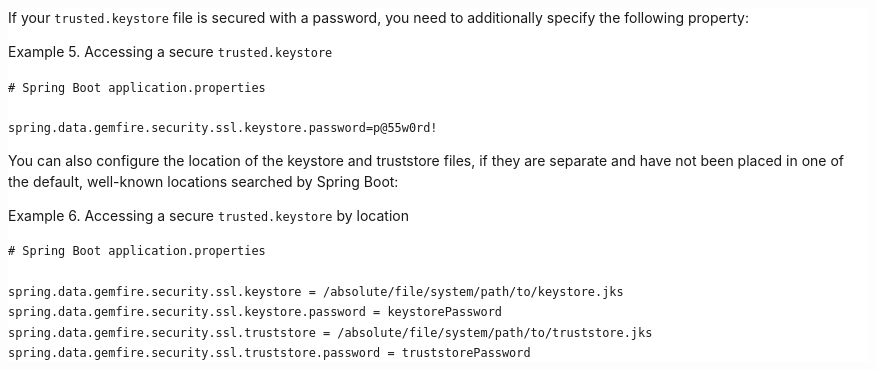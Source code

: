 



If your `trusted.keystore` file is secured with a password, you need to
additionally specify the following property:







Example 5. Accessing a secure `trusted.keystore`









``` highlight
# Spring Boot application.properties

spring.data.gemfire.security.ssl.keystore.password=p@55w0rd!
```











You can also configure the location of the keystore and truststore
files, if they are separate and have not been placed in one of the
default, well-known locations searched by Spring Boot:







Example 6. Accessing a secure `trusted.keystore` by location









``` highlight
# Spring Boot application.properties

spring.data.gemfire.security.ssl.keystore = /absolute/file/system/path/to/keystore.jks
spring.data.gemfire.security.ssl.keystore.password = keystorePassword
spring.data.gemfire.security.ssl.truststore = /absolute/file/system/path/to/truststore.jks
spring.data.gemfire.security.ssl.truststore.password = truststorePassword
```










